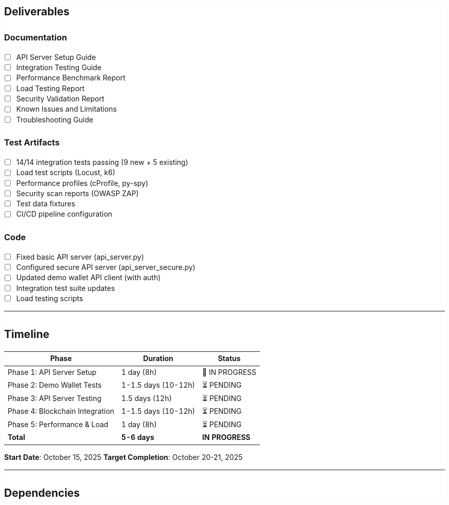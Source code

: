 
## Deliverables

### Documentation
- [ ] API Server Setup Guide
- [ ] Integration Testing Guide
- [ ] Performance Benchmark Report
- [ ] Load Testing Report
- [ ] Security Validation Report
- [ ] Known Issues and Limitations
- [ ] Troubleshooting Guide

### Test Artifacts
- [ ] 14/14 integration tests passing (9 new + 5 existing)
- [ ] Load test scripts (Locust, k6)
- [ ] Performance profiles (cProfile, py-spy)
- [ ] Security scan reports (OWASP ZAP)
- [ ] Test data fixtures
- [ ] CI/CD pipeline configuration

### Code
- [ ] Fixed basic API server (api_server.py)
- [ ] Configured secure API server (api_server_secure.py)
- [ ] Updated demo wallet API client (with auth)
- [ ] Integration test suite updates
- [ ] Load testing scripts

---

## Timeline

| Phase | Duration | Status |
|-------|----------|--------|
| Phase 1: API Server Setup | 1 day (8h) | 🚧 IN PROGRESS |
| Phase 2: Demo Wallet Tests | 1-1.5 days (10-12h) | ⏳ PENDING |
| Phase 3: API Server Testing | 1.5 days (12h) | ⏳ PENDING |
| Phase 4: Blockchain Integration | 1-1.5 days (10-12h) | ⏳ PENDING |
| Phase 5: Performance & Load | 1 day (8h) | ⏳ PENDING |
| **Total** | **5-6 days** | **IN PROGRESS** |

**Start Date**: October 15, 2025
**Target Completion**: October 20-21, 2025

---

## Dependencies
